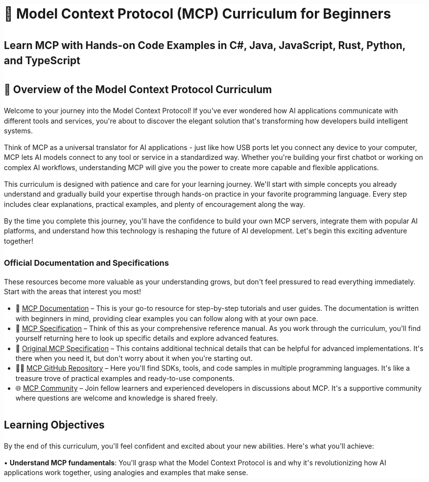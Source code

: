 # 🚀 Model Context Protocol (MCP) Curriculum for Beginners

## **Learn MCP with Hands-on Code Examples in C#, Java, JavaScript, Rust, Python, and TypeScript**

## 🧠 Overview of the Model Context Protocol Curriculum
Welcome to your journey into the Model Context Protocol! If you've ever wondered how AI applications communicate with different tools and services, you're about to discover the elegant solution that's transforming how developers build intelligent systems.

Think of MCP as a universal translator for AI applications - just like how USB ports let you connect any device to your computer, MCP lets AI models connect to any tool or service in a standardized way. Whether you're building your first chatbot or working on complex AI workflows, understanding MCP will give you the power to create more capable and flexible applications.

This curriculum is designed with patience and care for your learning journey. We'll start with simple concepts you already understand and gradually build your expertise through hands-on practice in your favorite programming language. Every step includes clear explanations, practical examples, and plenty of encouragement along the way.

By the time you complete this journey, you'll have the confidence to build your own MCP servers, integrate them with popular AI platforms, and understand how this technology is reshaping the future of AI development. Let's begin this exciting adventure together!

### Official Documentation and Specifications

These resources become more valuable as your understanding grows, but don't feel pressured to read everything immediately. Start with the areas that interest you most!
- 📘 [MCP Documentation](https://modelcontextprotocol.io/) – This is your go-to resource for step-by-step tutorials and user guides. The documentation is written with beginners in mind, providing clear examples you can follow along with at your own pace.
- 📜 [MCP Specification](https://modelcontextprotocol.io/docs/) – Think of this as your comprehensive reference manual. As you work through the curriculum, you'll find yourself returning here to look up specific details and explore advanced features.
- 📜 [Original MCP Specification](https://spec.modelcontextprotocol.io/) – This contains additional technical details that can be helpful for advanced implementations. It's there when you need it, but don't worry about it when you're starting out.
- 🧑‍💻 [MCP GitHub Repository](https://github.com/modelcontextprotocol) –  Here you'll find SDKs, tools, and code samples in multiple programming languages. It's like a treasure trove of practical examples and ready-to-use components.
- 🌐 [MCP Community](https://github.com/orgs/modelcontextprotocol/discussions) – Join fellow learners and experienced developers in discussions about MCP. It's a supportive community where questions are welcome and knowledge is shared freely.
  
## Learning Objectives

By the end of this curriculum, you'll feel confident and excited about your new abilities. Here's what you'll achieve:

• **Understand MCP fundamentals**: You'll grasp what the Model Context Protocol is and why it's revolutionizing how AI applications work together, using analogies and examples that make sense.
